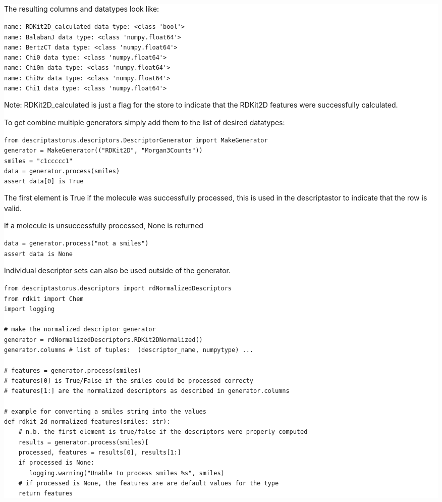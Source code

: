 The resulting columns and datatypes look like:
```
name: RDKit2D_calculated data type: <class 'bool'>
name: BalabanJ data type: <class 'numpy.float64'>
name: BertzCT data type: <class 'numpy.float64'>
name: Chi0 data type: <class 'numpy.float64'>
name: Chi0n data type: <class 'numpy.float64'>
name: Chi0v data type: <class 'numpy.float64'>
name: Chi1 data type: <class 'numpy.float64'>

```

Note: RDKit2D_calculated is just a flag for the store to indicate that the
RDKit2D features were successfully calculated.

To get combine multiple generators simply add them to the list
of desired datatypes:

```
from descriptastorus.descriptors.DescriptorGenerator import MakeGenerator
generator = MakeGenerator(("RDKit2D", "Morgan3Counts"))
smiles = "c1ccccc1"
data = generator.process(smiles)
assert data[0] is True
```

The first element is True if the molecule was successfully processed, this is used
in the descriptastor to indicate that the row is valid.

If a molecule is unsuccessfully processed, None is returned

```
data = generator.process("not a smiles")
assert data is None
```

Individual descriptor sets can also be used outside of the
generator.

```
from descriptastorus.descriptors import rdNormalizedDescriptors
from rdkit import Chem
import logging

# make the normalized descriptor generator
generator = rdNormalizedDescriptors.RDKit2DNormalized()
generator.columns # list of tuples:  (descriptor_name, numpytype) ...

# features = generator.process(smiles)
# features[0] is True/False if the smiles could be processed correcty
# features[1:] are the normalized descriptors as described in generator.columns

# example for converting a smiles string into the values
def rdkit_2d_normalized_features(smiles: str):
    # n.b. the first element is true/false if the descriptors were properly computed
    results = generator.process(smiles)[
    processed, features = results[0], results[1:]
    if processed is None:
       logging.warning("Unable to process smiles %s", smiles)
    # if processed is None, the features are are default values for the type
    return features
```
